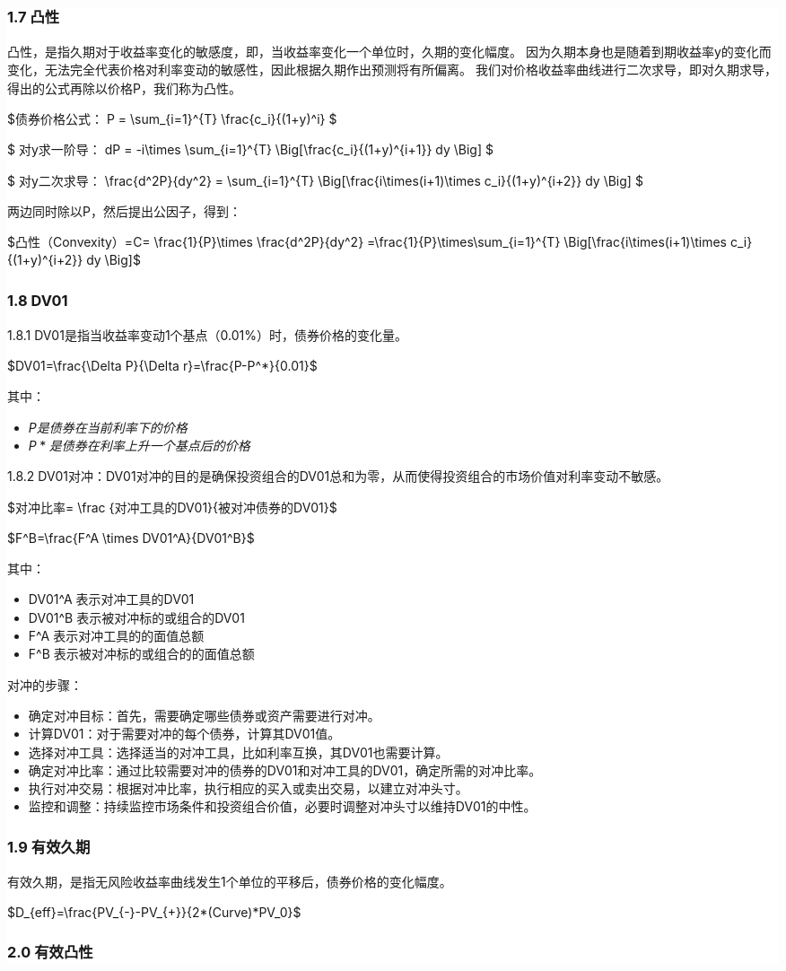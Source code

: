 ### 1.7 凸性

凸性，是指久期对于收益率变化的敏感度，即，当收益率变化一个单位时，久期的变化幅度。
因为久期本身也是随着到期收益率y的变化而变化，无法完全代表价格对利率变动的敏感性，因此根据久期作出预测将有所偏离。
我们对价格收益率曲线进行二次求导，即对久期求导，得出的公式再除以价格P，我们称为凸性。

$债券价格公式： P = \sum_{i=1}^{T} \frac{c_i}{(1+y)^i} $

$ 对y求一阶导：
dP = -i\times \sum_{i=1}^{T} \Big[\frac{c_i}{(1+y)^{i+1}} dy \Big] $

$ 对y二次求导：
\frac{d^2P}{dy^2} = \sum_{i=1}^{T} \Big[\frac{i\times(i+1)\times c_i}{(1+y)^{i+2}} dy \Big] $

两边同时除以P，然后提出公因子，得到：

$凸性（Convexity）=C= \frac{1}{P}\times \frac{d^2P}{dy^2} =\frac{1}{P}\times\sum_{i=1}^{T} \Big[\frac{i\times(i+1)\times c_i}{(1+y)^{i+2}} dy \Big]$

### 1.8 DV01

1.8.1 DV01是指当收益率变动1个基点（0.01%）时，债券价格的变化量。

$DV01=\frac{\Delta P}{\Delta r}=\frac{P-P^*}{0.01}$

其中：

- $P是债券在当前利率下的价格$
- $P*是债券在利率上升一个基点后的价格$

1.8.2 DV01对冲：DV01对冲的目的是确保投资组合的DV01总和为零，从而使得投资组合的市场价值对利率变动不敏感。

$对冲比率= \frac {对冲工具的DV01}{被对冲债券的DV01}$

$F^B=\frac{F^A \times DV01^A}{DV01^B}$

其中：

- DV01^A 表示对冲工具的DV01
- DV01^B 表示被对冲标的或组合的DV01
- F^A 表示对冲工具的的面值总额
- F^B 表示被对冲标的或组合的的面值总额

对冲的步骤：

- 确定对冲目标：首先，需要确定哪些债券或资产需要进行对冲。
- 计算DV01：对于需要对冲的每个债券，计算其DV01值。
- 选择对冲工具：选择适当的对冲工具，比如利率互换，其DV01也需要计算。
- 确定对冲比率：通过比较需要对冲的债券的DV01和对冲工具的DV01，确定所需的对冲比率。
- 执行对冲交易：根据对冲比率，执行相应的买入或卖出交易，以建立对冲头寸。
- 监控和调整：持续监控市场条件和投资组合价值，必要时调整对冲头寸以维持DV01的中性。

### 1.9 有效久期

有效久期，是指无风险收益率曲线发生1个单位的平移后，债券价格的变化幅度。

$D_{eff}=\frac{PV_{-}-PV_{+}}{2*(Curve)*PV_0}$

### 2.0 有效凸性
